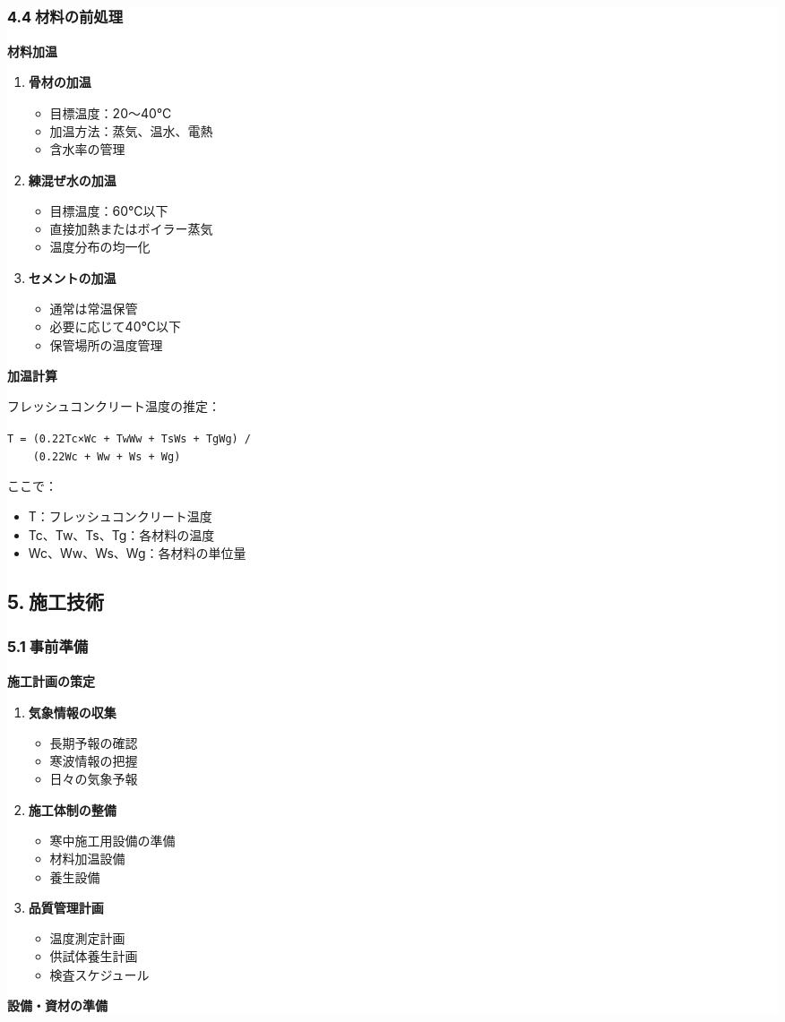 ### 4.4 材料の前処理

**材料加温**

1. **骨材の加温**
   - 目標温度：20～40℃
   - 加温方法：蒸気、温水、電熱
   - 含水率の管理

2. **練混ぜ水の加温**
   - 目標温度：60℃以下
   - 直接加熱またはボイラー蒸気
   - 温度分布の均一化

3. **セメントの加温**
   - 通常は常温保管
   - 必要に応じて40℃以下
   - 保管場所の温度管理

**加温計算**

フレッシュコンクリート温度の推定：

```
T = (0.22Tc×Wc + TwWw + TsWs + TgWg) / 
    (0.22Wc + Ww + Ws + Wg)
```

ここで：
- T：フレッシュコンクリート温度
- Tc、Tw、Ts、Tg：各材料の温度
- Wc、Ww、Ws、Wg：各材料の単位量

## 5. 施工技術

### 5.1 事前準備

**施工計画の策定**

1. **気象情報の収集**
   - 長期予報の確認
   - 寒波情報の把握
   - 日々の気象予報

2. **施工体制の整備**
   - 寒中施工用設備の準備
   - 材料加温設備
   - 養生設備

3. **品質管理計画**
   - 温度測定計画
   - 供試体養生計画
   - 検査スケジュール

**設備・資材の準備**

